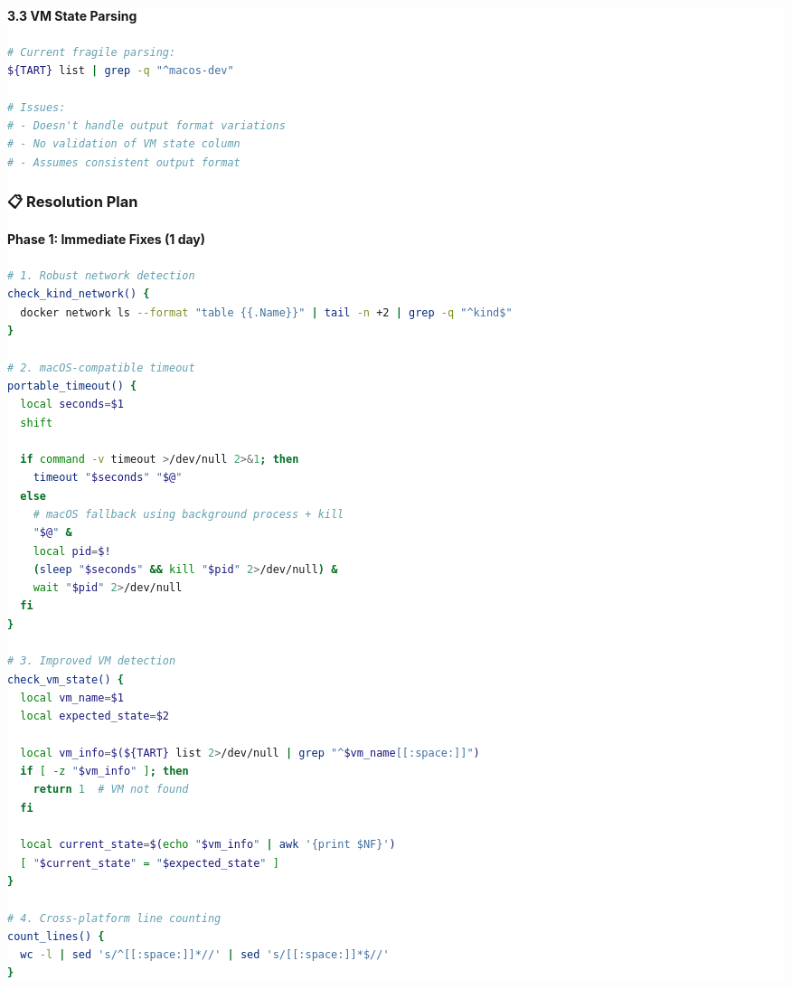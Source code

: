 #### 3.3 VM State Parsing
```bash
# Current fragile parsing:
${TART} list | grep -q "^macos-dev"

# Issues:
# - Doesn't handle output format variations
# - No validation of VM state column
# - Assumes consistent output format
```

### 📋 Resolution Plan

#### Phase 1: Immediate Fixes (1 day)
```bash
# 1. Robust network detection
check_kind_network() {
  docker network ls --format "table {{.Name}}" | tail -n +2 | grep -q "^kind$"
}

# 2. macOS-compatible timeout
portable_timeout() {
  local seconds=$1
  shift
  
  if command -v timeout >/dev/null 2>&1; then
    timeout "$seconds" "$@"
  else
    # macOS fallback using background process + kill
    "$@" &
    local pid=$!
    (sleep "$seconds" && kill "$pid" 2>/dev/null) &
    wait "$pid" 2>/dev/null
  fi
}

# 3. Improved VM detection
check_vm_state() {
  local vm_name=$1
  local expected_state=$2
  
  local vm_info=$(${TART} list 2>/dev/null | grep "^$vm_name[[:space:]]")
  if [ -z "$vm_info" ]; then
    return 1  # VM not found
  fi
  
  local current_state=$(echo "$vm_info" | awk '{print $NF}')
  [ "$current_state" = "$expected_state" ]
}

# 4. Cross-platform line counting
count_lines() {
  wc -l | sed 's/^[[:space:]]*//' | sed 's/[[:space:]]*$//'
}
```
